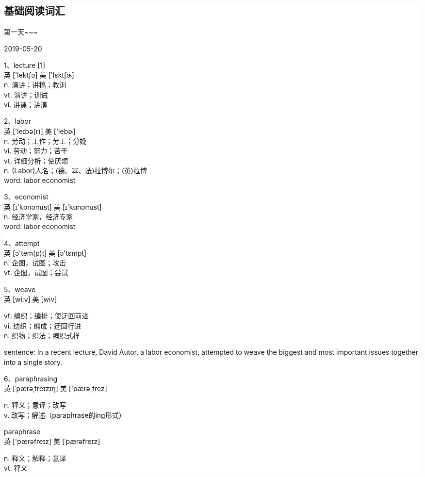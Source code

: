## 基础阅读词汇


第一天~~~


2019-05-20

1、lecture [1]                    
英  ['lektʃə]   美  ['lɛktʃɚ]                     
n. 演讲；讲稿；教训         
vt. 演讲；训诫           
vi. 讲课；讲演               


2、labor              
 英  ['leɪbə(r)]   美  ['lebɚ]                
n. 劳动；工作；劳工；分娩          
vi. 劳动；努力；苦干                
vt. 详细分析；使厌烦                
n. (Labor)人名；(德、塞、法)拉博尔；(英)拉博                       
word: labor economist


3、economist              
 英  [ɪ'kɒnəmɪst]   美  [ɪ'kɑnəmɪst]              
n. 经济学家，经济专家                        
word: labor economist


4、attempt                   
   英  [ə'tem(p)t]   美  [ə'tɛmpt]                    
  n. 企图，试图；攻击                   
  vt. 企图，试图；尝试                  


5、weave                     
   英  [wiːv]   美  [wiv]                 
  
  vt. 编织；编排；使迂回前进                   
  vi. 纺织；编成；迂回行进                    
  n. 织物；织法；编织式样                 

sentence: In a recent lecture, David Autor, a labor economist, attempted to weave the biggest and most important issues together into a single story.


6、paraphrasing                          
   英  [ˈpærəˌfreɪzɪŋ]   美  ['pærə,frez]                         
  
  n. 释义；意译；改写                           
  v. 改写；解述（paraphrase的ing形式）                            
    
  paraphrase                            
   英  ['pærəfreɪz]   美  [ˈpærəfreɪz]                            
  
  n. 释义；解释；意译                           
  vt. 释义                            
